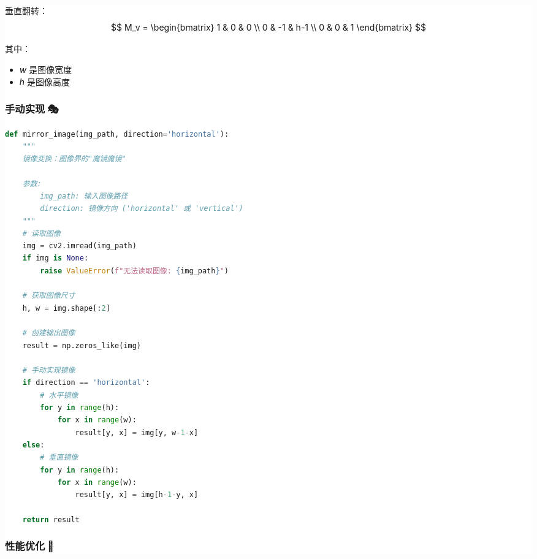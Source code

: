 垂直翻转：
$$
M_v = \begin{bmatrix}
1 & 0 & 0 \\
0 & -1 & h-1 \\
0 & 0 & 1
\end{bmatrix}
$$

其中：
- $w$ 是图像宽度
- $h$ 是图像高度

### 手动实现 🎭

```python
def mirror_image(img_path, direction='horizontal'):
    """
    镜像变换：图像界的"魔镜魔镜"

    参数:
        img_path: 输入图像路径
        direction: 镜像方向 ('horizontal' 或 'vertical')
    """
    # 读取图像
    img = cv2.imread(img_path)
    if img is None:
        raise ValueError(f"无法读取图像: {img_path}")

    # 获取图像尺寸
    h, w = img.shape[:2]

    # 创建输出图像
    result = np.zeros_like(img)

    # 手动实现镜像
    if direction == 'horizontal':
        # 水平镜像
        for y in range(h):
            for x in range(w):
                result[y, x] = img[y, w-1-x]
    else:
        # 垂直镜像
        for y in range(h):
            for x in range(w):
                result[y, x] = img[h-1-y, x]

    return result
```

### 性能优化 🚀
